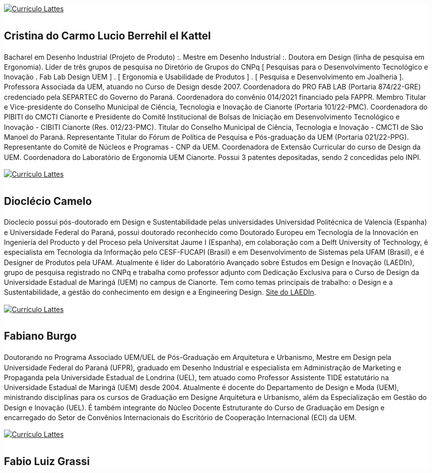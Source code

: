 [![Currículo Lattes](/img/antigo/2014/05/lates.gif)](http://lattes.cnpq.br/4937821781512284)


## Cristina do Carmo Lucio Berrehil el Kattel

Bacharel em Desenho Industrial (Projeto de Produto) :. Mestre em Desenho Industrial :. Doutora em Design (linha de pesquisa em Ergonomia). Líder de três grupos de pesquisa no Diretório de Grupos do CNPq [ Pesquisas para o Desenvolvimento Tecnológico e Inovação . Fab Lab Design UEM ] . [ Ergonomia e Usabilidade de Produtos ] . [ Pesquisa e Desenvolvimento em Joalheria ]. Professora Associada da UEM, atuando no Curso de Design desde 2007. Coordenadora do PRO FAB LAB (Portaria 874/22-GRE) credenciado pela SEPARTEC do Governo do Paraná. Coordenadora do convênio 014/2021 financiado pela FAPPR. Membro Titular e Vice-presidente do Conselho Municipal de Ciência, Tecnologia e Inovação de Cianorte (Portaria 101/22-PMC). Coordenadora do PIBITI do CMCTI Cianorte e Presidente do Comitê Institucional de Bolsas de Iniciação em Desenvolvimento Tecnológico e Inovação - CIBITI Cianorte (Res. 012/23-PMC). Titular do Conselho Municipal de Ciência, Tecnologia e Inovação - CMCTI de São Manoel do Paraná. Representante Titular do Fórum de Política de Pesquisa e Pós-graduação da UEM (Portaria 021/22-PPG). Representante do Comitê de Núcleos e Programas - CNP da UEM. Coordenadora de Extensão Curricular do curso de Design da UEM. Coordenadora do Laboratório de Ergonomia UEM Cianorte. Possui 3 patentes depositadas, sendo 2 concedidas pelo INPI.

[![Currículo Lattes](/img/antigo/2014/05/lates.gif)](http://lattes.cnpq.br/2079289679624159)

## Dioclécio Camelo

Dioclecio possui pós-doutorado em Design e Sustentabilidade pelas universidades Universidad Politécnica de Valencia (Espanha) e Universidade Federal do Paraná, possui doutorado reconhecido como Doutorado Europeu em Tecnología de la Innovación en Ingeniería del Producto y del Proceso pela Universitat Jaume I (Espanha), em colaboração com a Delft University of Technology, é especialista em Tecnologia da Informação pelo CESF-FUCAPI (Brasil) e em Desenvolvimento de Sistemas pela UFAM (Brasil), e é Designer de Produtos pela UFAM. Atualmente é líder do Laboratório Avançado sobre Estudos em Design e Inovação (LAEDIn), grupo de pesquisa registrado no CNPq e trabalha como professor adjunto com Dedicação Exclusiva para o Curso de Design da Universidade Estadual de Maringá (UEM) no campus de Cianorte. Tem como temas principais de trabalho: o Design e a Sustentabilidade, a gestão do conhecimento em design e a Engineering Design. [Site do LAEDIn](https://laedin.wordpress.com/).

[![Currículo Lattes](/img/antigo/2014/05/lates.gif)](http://lattes.cnpq.br/7769945961393189)

## Fabiano Burgo

Doutorando no Programa Associado UEM/UEL de Pós-Graduação em Arquitetura e Urbanismo, Mestre em Design pela Universidade Federal do Paraná (UFPR), graduado em Desenho Industrial e especialista em Administração de Marketing e Propaganda pela Universidade Estadual de Londrina (UEL), tem atuado como Professor Assistente TIDE estatutário na Universidade Estadual de Maringá (UEM) desde 2004. Atualmente é docente do Departamento de Design e Moda (UEM), ministrando disciplinas para os cursos de Graduação em Designe Arquitetura e Urbanismo, além da Especialização em Gestão do Design e Inovação (UEL). É também integrante do Núcleo Docente Estruturante do Curso de Graduação em Design e encarregado do Setor de Convênios Internacionais do Escritório de Cooperação Internacional (ECI) da UEM. 

[![Currículo Lattes](/img/antigo/2014/05/lates.gif)](http://lattes.cnpq.br/1085389969772929)

## Fabio Luiz Grassi
